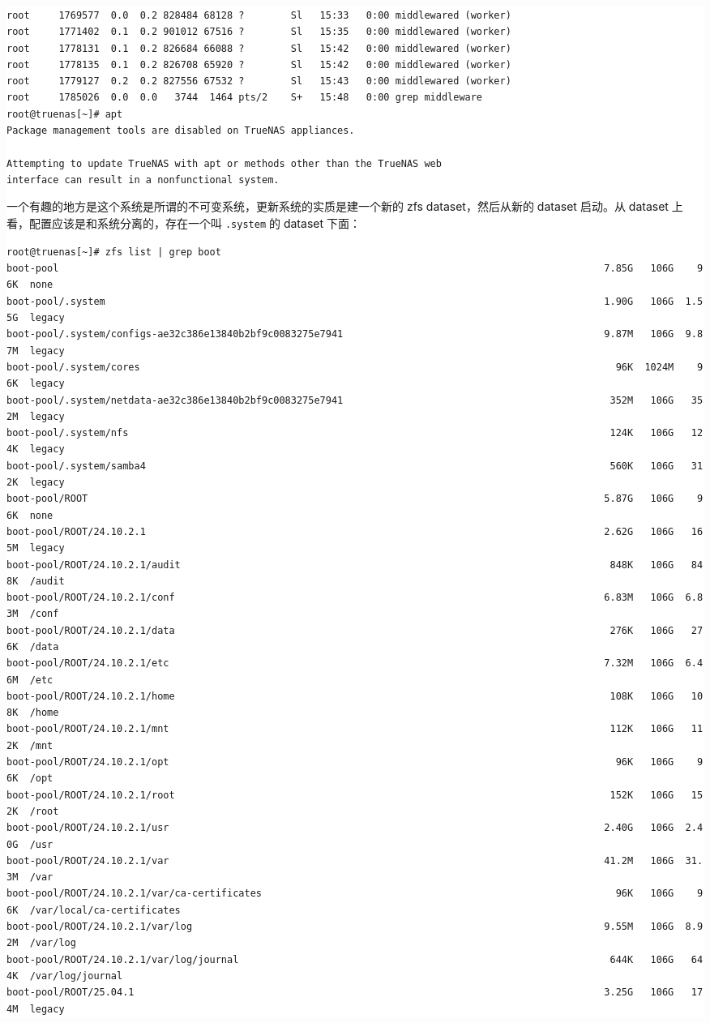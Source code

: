 ```
root     1769577  0.0  0.2 828484 68128 ?        Sl   15:33   0:00 middlewared (worker)
root     1771402  0.1  0.2 901012 67516 ?        Sl   15:35   0:00 middlewared (worker)
root     1778131  0.1  0.2 826684 66088 ?        Sl   15:42   0:00 middlewared (worker)
root     1778135  0.1  0.2 826708 65920 ?        Sl   15:42   0:00 middlewared (worker)
root     1779127  0.2  0.2 827556 67532 ?        Sl   15:43   0:00 middlewared (worker)
root     1785026  0.0  0.0   3744  1464 pts/2    S+   15:48   0:00 grep middleware
root@truenas[~]# apt
Package management tools are disabled on TrueNAS appliances.

Attempting to update TrueNAS with apt or methods other than the TrueNAS web
interface can result in a nonfunctional system.
```

一个有趣的地方是这个系统是所谓的不可变系统，更新系统的实质是建一个新的 zfs dataset，然后从新的 dataset 启动。从 dataset 上看，配置应该是和系统分离的，存在一个叫 `.system` 的 dataset 下面：

```
root@truenas[~]# zfs list | grep boot                                                       
boot-pool                                                                                              7.85G   106G    96K  none
boot-pool/.system                                                                                      1.90G   106G  1.55G  legacy
boot-pool/.system/configs-ae32c386e13840b2bf9c0083275e7941                                             9.87M   106G  9.87M  legacy
boot-pool/.system/cores                                                                                  96K  1024M    96K  legacy
boot-pool/.system/netdata-ae32c386e13840b2bf9c0083275e7941                                              352M   106G   352M  legacy
boot-pool/.system/nfs                                                                                   124K   106G   124K  legacy
boot-pool/.system/samba4                                                                                560K   106G   312K  legacy
boot-pool/ROOT                                                                                         5.87G   106G    96K  none
boot-pool/ROOT/24.10.2.1                                                                               2.62G   106G   165M  legacy
boot-pool/ROOT/24.10.2.1/audit                                                                          848K   106G   848K  /audit
boot-pool/ROOT/24.10.2.1/conf                                                                          6.83M   106G  6.83M  /conf
boot-pool/ROOT/24.10.2.1/data                                                                           276K   106G   276K  /data
boot-pool/ROOT/24.10.2.1/etc                                                                           7.32M   106G  6.46M  /etc
boot-pool/ROOT/24.10.2.1/home                                                                           108K   106G   108K  /home
boot-pool/ROOT/24.10.2.1/mnt                                                                            112K   106G   112K  /mnt
boot-pool/ROOT/24.10.2.1/opt                                                                             96K   106G    96K  /opt
boot-pool/ROOT/24.10.2.1/root                                                                           152K   106G   152K  /root
boot-pool/ROOT/24.10.2.1/usr                                                                           2.40G   106G  2.40G  /usr
boot-pool/ROOT/24.10.2.1/var                                                                           41.2M   106G  31.3M  /var
boot-pool/ROOT/24.10.2.1/var/ca-certificates                                                             96K   106G    96K  /var/local/ca-certificates
boot-pool/ROOT/24.10.2.1/var/log                                                                       9.55M   106G  8.92M  /var/log
boot-pool/ROOT/24.10.2.1/var/log/journal                                                                644K   106G   644K  /var/log/journal
boot-pool/ROOT/25.04.1                                                                                 3.25G   106G   174M  legacy
```